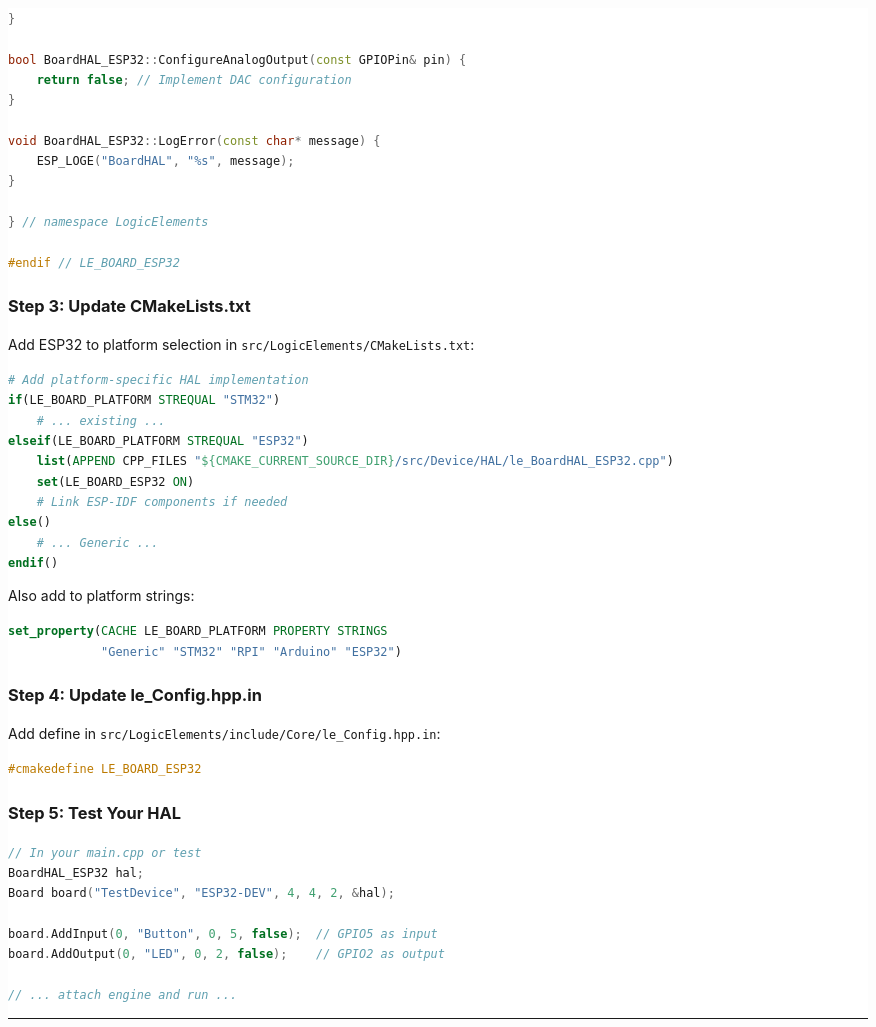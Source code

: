 ```cpp
}

bool BoardHAL_ESP32::ConfigureAnalogOutput(const GPIOPin& pin) {
    return false; // Implement DAC configuration
}

void BoardHAL_ESP32::LogError(const char* message) {
    ESP_LOGE("BoardHAL", "%s", message);
}

} // namespace LogicElements

#endif // LE_BOARD_ESP32
```

### Step 3: Update CMakeLists.txt

Add ESP32 to platform selection in `src/LogicElements/CMakeLists.txt`:

```cmake
# Add platform-specific HAL implementation
if(LE_BOARD_PLATFORM STREQUAL "STM32")
    # ... existing ...
elseif(LE_BOARD_PLATFORM STREQUAL "ESP32")
    list(APPEND CPP_FILES "${CMAKE_CURRENT_SOURCE_DIR}/src/Device/HAL/le_BoardHAL_ESP32.cpp")
    set(LE_BOARD_ESP32 ON)
    # Link ESP-IDF components if needed
else()
    # ... Generic ...
endif()
```

Also add to platform strings:

```cmake
set_property(CACHE LE_BOARD_PLATFORM PROPERTY STRINGS 
             "Generic" "STM32" "RPI" "Arduino" "ESP32")
```

### Step 4: Update le_Config.hpp.in

Add define in `src/LogicElements/include/Core/le_Config.hpp.in`:

```cpp
#cmakedefine LE_BOARD_ESP32
```

### Step 5: Test Your HAL

```cpp
// In your main.cpp or test
BoardHAL_ESP32 hal;
Board board("TestDevice", "ESP32-DEV", 4, 4, 2, &hal);

board.AddInput(0, "Button", 0, 5, false);  // GPIO5 as input
board.AddOutput(0, "LED", 0, 2, false);    // GPIO2 as output

// ... attach engine and run ...
```

---